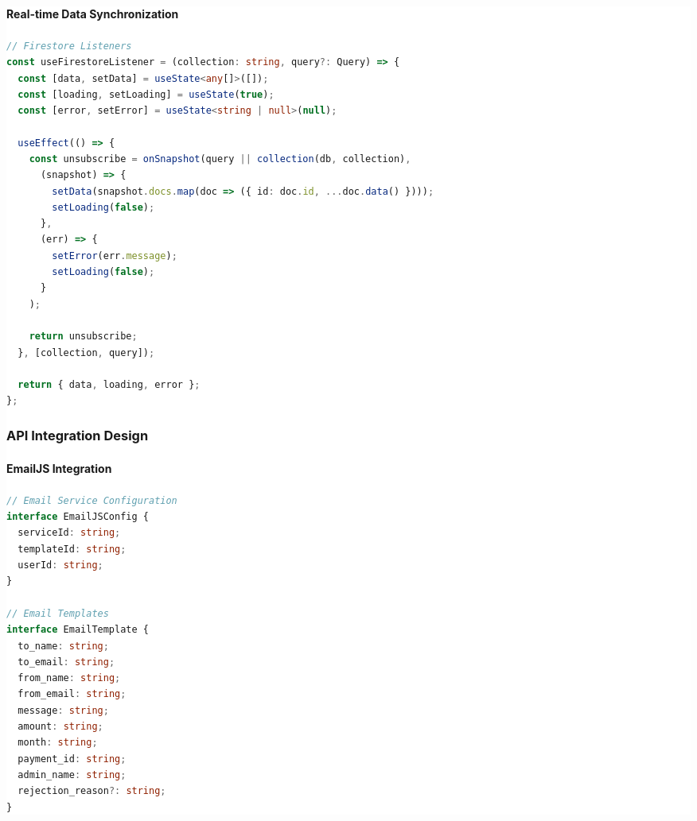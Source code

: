 #### Real-time Data Synchronization
```typescript
// Firestore Listeners
const useFirestoreListener = (collection: string, query?: Query) => {
  const [data, setData] = useState<any[]>([]);
  const [loading, setLoading] = useState(true);
  const [error, setError] = useState<string | null>(null);
  
  useEffect(() => {
    const unsubscribe = onSnapshot(query || collection(db, collection), 
      (snapshot) => {
        setData(snapshot.docs.map(doc => ({ id: doc.id, ...doc.data() })));
        setLoading(false);
      },
      (err) => {
        setError(err.message);
        setLoading(false);
      }
    );
    
    return unsubscribe;
  }, [collection, query]);
  
  return { data, loading, error };
};
```

### API Integration Design

#### EmailJS Integration
```typescript
// Email Service Configuration
interface EmailJSConfig {
  serviceId: string;
  templateId: string;
  userId: string;
}

// Email Templates
interface EmailTemplate {
  to_name: string;
  to_email: string;
  from_name: string;
  from_email: string;
  message: string;
  amount: string;
  month: string;
  payment_id: string;
  admin_name: string;
  rejection_reason?: string;
}
```
